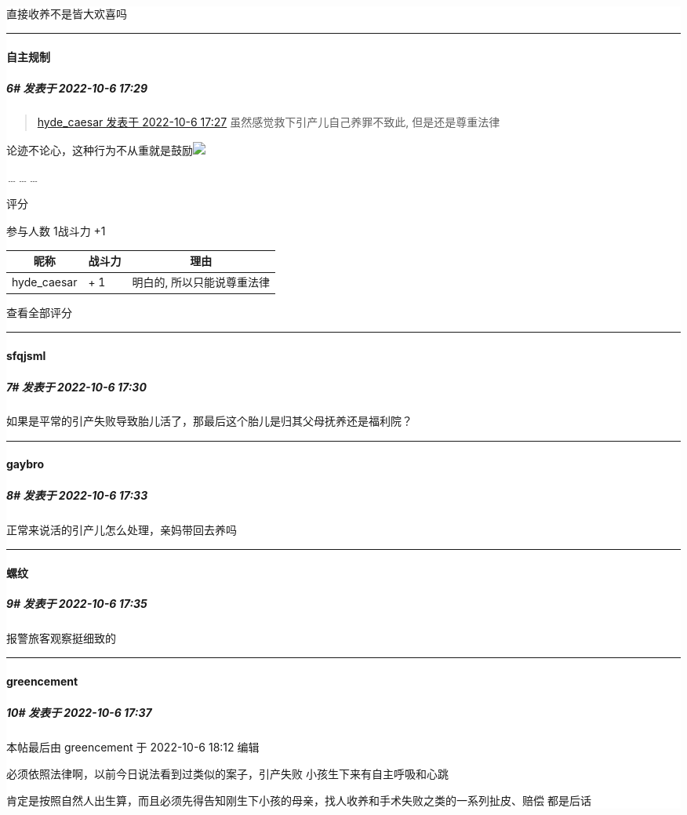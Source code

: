 直接收养不是皆大欢喜吗

*****

####  自主规制  
##### 6#       发表于 2022-10-6 17:29

<blockquote><a href="httphttps://bbs.saraba1st.com/2b/forum.php?mod=redirect&amp;goto=findpost&amp;pid=57783254&amp;ptid=2098308" target="_blank">hyde_caesar 发表于 2022-10-6 17:27</a>
虽然感觉救下引产儿自己养罪不致此, 但是还是尊重法律</blockquote>
论迹不论心，这种行为不从重就是鼓励<img src="https://static.saraba1st.com/image/smiley/face2017/001.png" referrerpolicy="no-referrer">

﹍﹍﹍

评分

 参与人数 1战斗力 +1

|昵称|战斗力|理由|
|----|---|---|
| hyde_caesar| + 1|明白的, 所以只能说尊重法律|

查看全部评分

*****

####  sfqjsml  
##### 7#       发表于 2022-10-6 17:30

如果是平常的引产失败导致胎儿活了，那最后这个胎儿是归其父母抚养还是福利院？

*****

####  gaybro  
##### 8#       发表于 2022-10-6 17:33

正常来说活的引产儿怎么处理，亲妈带回去养吗

*****

####  螺纹  
##### 9#       发表于 2022-10-6 17:35

报警旅客观察挺细致的

*****

####  greencement  
##### 10#       发表于 2022-10-6 17:37

 本帖最后由 greencement 于 2022-10-6 18:12 编辑 

必须依照法律啊，以前今日说法看到过类似的案子，引产失败 小孩生下来有自主呼吸和心跳

肯定是按照自然人出生算，而且必须先得告知刚生下小孩的母亲，找人收养和手术失败之类的一系列扯皮、赔偿 都是后话
